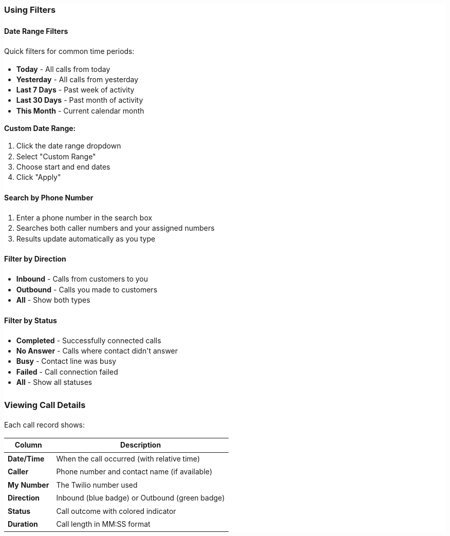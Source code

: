 ### Using Filters

#### Date Range Filters

Quick filters for common time periods:

- **Today** - All calls from today
- **Yesterday** - All calls from yesterday
- **Last 7 Days** - Past week of activity
- **Last 30 Days** - Past month of activity
- **This Month** - Current calendar month

**Custom Date Range:**
1. Click the date range dropdown
2. Select "Custom Range"
3. Choose start and end dates
4. Click "Apply"

#### Search by Phone Number

1. Enter a phone number in the search box
2. Searches both caller numbers and your assigned numbers
3. Results update automatically as you type

#### Filter by Direction

- **Inbound** - Calls from customers to you
- **Outbound** - Calls you made to customers
- **All** - Show both types

#### Filter by Status

- **Completed** - Successfully connected calls
- **No Answer** - Calls where contact didn't answer
- **Busy** - Contact line was busy
- **Failed** - Call connection failed
- **All** - Show all statuses

### Viewing Call Details

Each call record shows:

| Column | Description |
|--------|-------------|
| **Date/Time** | When the call occurred (with relative time) |
| **Caller** | Phone number and contact name (if available) |
| **My Number** | The Twilio number used |
| **Direction** | Inbound (blue badge) or Outbound (green badge) |
| **Status** | Call outcome with colored indicator |
| **Duration** | Call length in MM:SS format |
